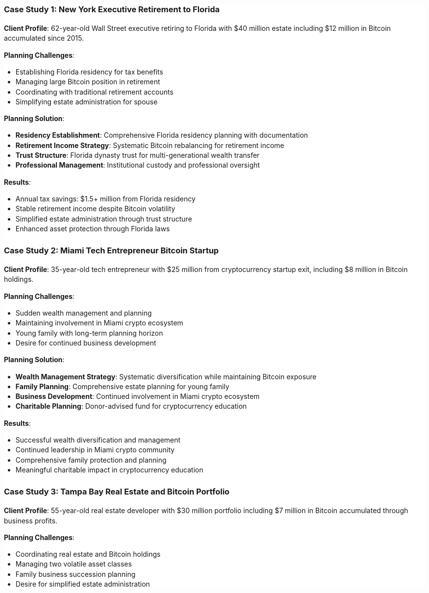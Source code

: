 ### Case Study 1: New York Executive Retirement to Florida

**Client Profile**: 62-year-old Wall Street executive retiring to Florida with $40 million estate including $12 million in Bitcoin accumulated since 2015.

**Planning Challenges**:
- Establishing Florida residency for tax benefits
- Managing large Bitcoin position in retirement
- Coordinating with traditional retirement accounts
- Simplifying estate administration for spouse

**Planning Solution**:
- **Residency Establishment**: Comprehensive Florida residency planning with documentation
- **Retirement Income Strategy**: Systematic Bitcoin rebalancing for retirement income
- **Trust Structure**: Florida dynasty trust for multi-generational wealth transfer
- **Professional Management**: Institutional custody and professional oversight

**Results**:
- Annual tax savings: $1.5+ million from Florida residency
- Stable retirement income despite Bitcoin volatility
- Simplified estate administration through trust structure
- Enhanced asset protection through Florida laws

### Case Study 2: Miami Tech Entrepreneur Bitcoin Startup

**Client Profile**: 35-year-old tech entrepreneur with $25 million from cryptocurrency startup exit, including $8 million in Bitcoin holdings.

**Planning Challenges**:
- Sudden wealth management and planning
- Maintaining involvement in Miami crypto ecosystem
- Young family with long-term planning horizon
- Desire for continued business development

**Planning Solution**:
- **Wealth Management Strategy**: Systematic diversification while maintaining Bitcoin exposure
- **Family Planning**: Comprehensive estate planning for young family
- **Business Development**: Continued involvement in Miami crypto ecosystem
- **Charitable Planning**: Donor-advised fund for cryptocurrency education

**Results**:
- Successful wealth diversification and management
- Continued leadership in Miami crypto community
- Comprehensive family protection and planning
- Meaningful charitable impact in cryptocurrency education

### Case Study 3: Tampa Bay Real Estate and Bitcoin Portfolio

**Client Profile**: 55-year-old real estate developer with $30 million portfolio including $7 million in Bitcoin accumulated through business profits.

**Planning Challenges**:
- Coordinating real estate and Bitcoin holdings
- Managing two volatile asset classes
- Family business succession planning
- Desire for simplified estate administration
